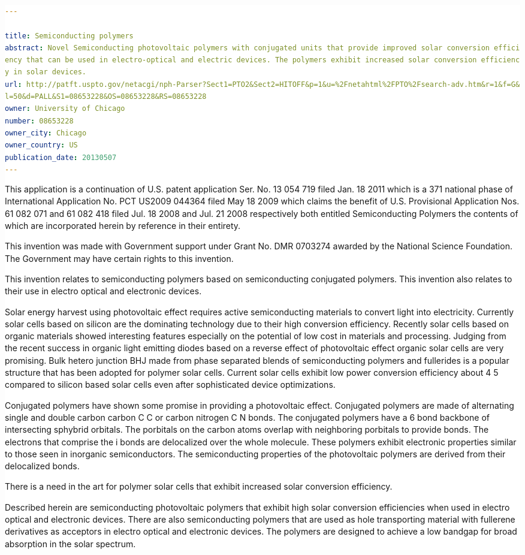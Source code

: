 ```yaml
---

title: Semiconducting polymers
abstract: Novel Semiconducting photovoltaic polymers with conjugated units that provide improved solar conversion efficiency that can be used in electro-optical and electric devices. The polymers exhibit increased solar conversion efficiency in solar devices.
url: http://patft.uspto.gov/netacgi/nph-Parser?Sect1=PTO2&Sect2=HITOFF&p=1&u=%2Fnetahtml%2FPTO%2Fsearch-adv.htm&r=1&f=G&l=50&d=PALL&S1=08653228&OS=08653228&RS=08653228
owner: University of Chicago
number: 08653228
owner_city: Chicago
owner_country: US
publication_date: 20130507
---
```

This application is a continuation of U.S. patent application Ser. No. 13 054 719 filed Jan. 18 2011 which is a 371 national phase of International Application No. PCT US2009 044364 filed May 18 2009 which claims the benefit of U.S. Provisional Application Nos. 61 082 071 and 61 082 418 filed Jul. 18 2008 and Jul. 21 2008 respectively both entitled Semiconducting Polymers the contents of which are incorporated herein by reference in their entirety.

This invention was made with Government support under Grant No. DMR 0703274 awarded by the National Science Foundation. The Government may have certain rights to this invention.

This invention relates to semiconducting polymers based on semiconducting conjugated polymers. This invention also relates to their use in electro optical and electronic devices.

Solar energy harvest using photovoltaic effect requires active semiconducting materials to convert light into electricity. Currently solar cells based on silicon are the dominating technology due to their high conversion efficiency. Recently solar cells based on organic materials showed interesting features especially on the potential of low cost in materials and processing. Judging from the recent success in organic light emitting diodes based on a reverse effect of photovoltaic effect organic solar cells are very promising. Bulk hetero junction BHJ made from phase separated blends of semiconducting polymers and fullerides is a popular structure that has been adopted for polymer solar cells. Current solar cells exhibit low power conversion efficiency about 4 5 compared to silicon based solar cells even after sophisticated device optimizations.

Conjugated polymers have shown some promise in providing a photovoltaic effect. Conjugated polymers are made of alternating single and double carbon carbon C C or carbon nitrogen C N bonds. The conjugated polymers have a 6 bond backbone of intersecting sphybrid orbitals. The porbitals on the carbon atoms overlap with neighboring porbitals to provide bonds. The electrons that comprise the i bonds are delocalized over the whole molecule. These polymers exhibit electronic properties similar to those seen in inorganic semiconductors. The semiconducting properties of the photovoltaic polymers are derived from their delocalized bonds.

There is a need in the art for polymer solar cells that exhibit increased solar conversion efficiency.

Described herein are semiconducting photovoltaic polymers that exhibit high solar conversion efficiencies when used in electro optical and electronic devices. There are also semiconducting polymers that are used as hole transporting material with fullerene derivatives as acceptors in electro optical and electronic devices. The polymers are designed to achieve a low bandgap for broad absorption in the solar spectrum.

